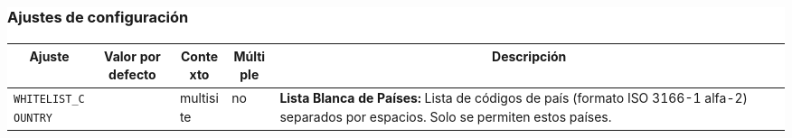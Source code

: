 ### Ajustes de configuración

| Ajuste              | Valor por defecto | Contexto  | Múltiple | Descripción                                                                                                                             |
| ------------------- | ----------------- | --------- | -------- | --------------------------------------------------------------------------------------------------------------------------------------- |
| `WHITELIST_COUNTRY` |                   | multisite | no       | **Lista Blanca de Países:** Lista de códigos de país (formato ISO 3166-1 alfa-2) separados por espacios. Solo se permiten estos países. |
